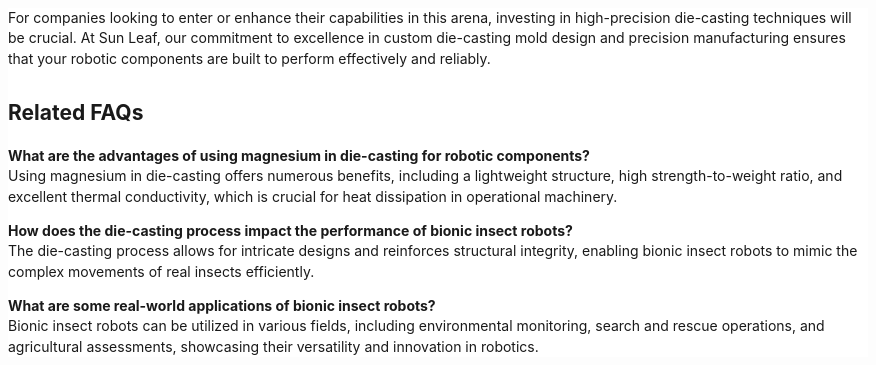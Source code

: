 For companies looking to enter or enhance their capabilities in this arena, investing in high-precision die-casting techniques will be crucial. At Sun Leaf, our commitment to excellence in custom die-casting mold design and precision manufacturing ensures that your robotic components are built to perform effectively and reliably.

## Related FAQs

**What are the advantages of using magnesium in die-casting for robotic components?**  
Using magnesium in die-casting offers numerous benefits, including a lightweight structure, high strength-to-weight ratio, and excellent thermal conductivity, which is crucial for heat dissipation in operational machinery.

**How does the die-casting process impact the performance of bionic insect robots?**  
The die-casting process allows for intricate designs and reinforces structural integrity, enabling bionic insect robots to mimic the complex movements of real insects efficiently.

**What are some real-world applications of bionic insect robots?**  
Bionic insect robots can be utilized in various fields, including environmental monitoring, search and rescue operations, and agricultural assessments, showcasing their versatility and innovation in robotics.
